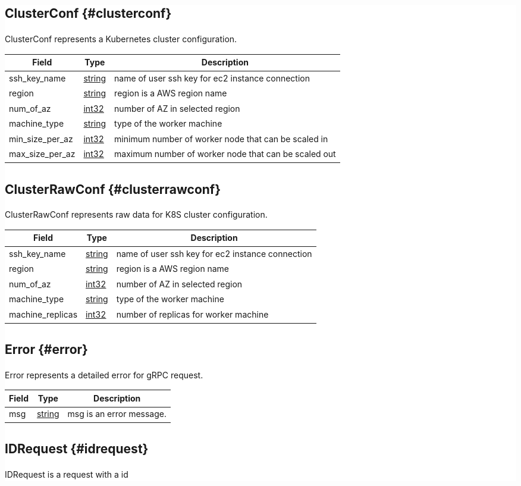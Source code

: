


## ClusterConf {#clusterconf}
ClusterConf represents a Kubernetes cluster configuration.


| Field | Type | Description |
| ----- | ---- | ----------- |
| ssh_key_name | [ string](#string) | name of user ssh key for ec2 instance connection |
| region | [ string](#string) | region is a AWS region name |
| num_of_az | [ int32](#int32) | number of AZ in selected region |
| machine_type | [ string](#string) | type of the worker machine |
| min_size_per_az | [ int32](#int32) | minimum number of worker node that can be scaled in |
| max_size_per_az | [ int32](#int32) | maximum number of worker node that can be scaled out |




## ClusterRawConf {#clusterrawconf}
ClusterRawConf represents raw data for K8S cluster configuration.


| Field | Type | Description |
| ----- | ---- | ----------- |
| ssh_key_name | [ string](#string) | name of user ssh key for ec2 instance connection |
| region | [ string](#string) | region is a AWS region name |
| num_of_az | [ int32](#int32) | number of AZ in selected region |
| machine_type | [ string](#string) | type of the worker machine |
| machine_replicas | [ int32](#int32) | number of replicas for worker machine |




## Error {#error}
Error represents a detailed error for gRPC request.


| Field | Type | Description |
| ----- | ---- | ----------- |
| msg | [ string](#string) | msg is an error message. |




## IDRequest {#idrequest}
IDRequest is a request with a id
